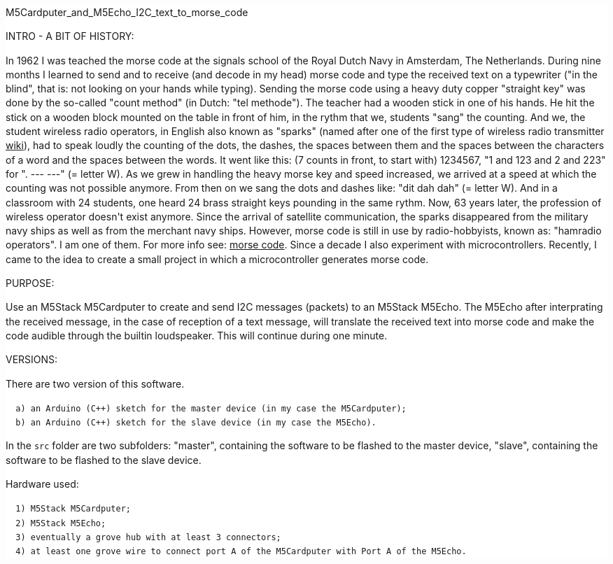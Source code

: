 M5Cardputer_and_M5Echo_I2C_text_to_morse_code

INTRO - A BIT OF HISTORY:

In 1962 I was teached the morse code at the signals school of the Royal Dutch Navy in Amsterdam, The Netherlands. During nine months I learned to send and to receive (and decode in my head) morse code and type the received text on a typewriter ("in the blind", that is: not looking on your hands while typing). Sending the morse code using a heavy duty copper "straight key" was done by the so-called "count method" (in Dutch: "tel methode"). The teacher had a wooden stick in one of his hands. He hit the stick on a wooden block mounted on the table in front of him, in the rythm that we, students "sang" the counting.
And we, the student wireless radio operators, in English also known as "sparks" (named after one of the first type of wireless radio transmitter [wiki](https://en.wikipedia.org/wiki/Spark-gap_transmitter)), had to speak loudly the counting of the 
dots, the dashes, the spaces between them and the spaces between the characters of a word and the spaces between the words.
It went like this: (7 counts in front, to start with) 1234567, "1 and 123 and 2 and 223" for ". --- ---" (= letter W).
As we grew in handling the heavy morse key and speed increased, we arrived at a speed at which the counting was not possible
anymore. From then on we sang the dots and dashes like: "dit dah dah" (= letter W). And in a classroom with 24 students,
one heard 24 brass straight keys pounding in the same rythm. 
Now, 63 years later, the profession of wireless operator doesn't exist anymore. Since the arrival of satellite communication,
the sparks disappeared from the military navy ships as well as from the merchant navy ships. However, morse code is still in use by radio-hobbyists, known as: "hamradio operators". I am one of them. For more info see: [morse code](https://en.wikipedia.org/wiki/Morse_code).
Since a decade I also experiment with microcontrollers. Recently, I came to the idea to create a small project in which a microcontroller generates morse code. 

PURPOSE:

Use an M5Stack M5Cardputer to create and send I2C messages (packets) to an M5Stack M5Echo.
The M5Echo after interprating the received message, in the case of reception of a text message,
will translate the received text into morse code and make the code audible through the builtin loudspeaker.
This will continue during one minute.

VERSIONS:

There are two version of this software.
```
  a) an Arduino (C++) sketch for the master device (in my case the M5Cardputer);
  b) an Arduino (C++) sketch for the slave device (in my case the M5Echo).

```
In the ```src``` folder are two subfolders: "master", containing the software to be flashed to the master device,
"slave", containing the software to be flashed to the slave device.

Hardware used:

```
  1) M5Stack M5Cardputer;
  2) M5Stack M5Echo;
  3) eventually a grove hub with at least 3 connectors;
  4) at least one grove wire to connect port A of the M5Cardputer with Port A of the M5Echo.
```
